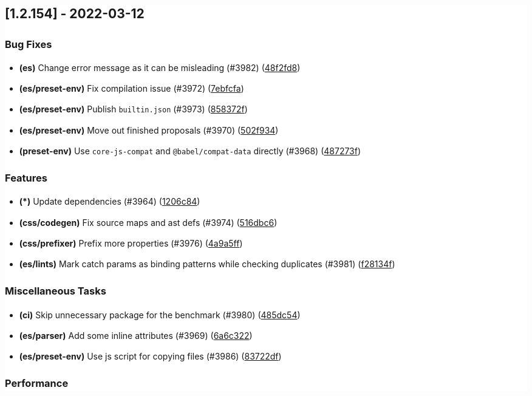 ## [1.2.154] - 2022-03-12

### Bug Fixes



- **(es)** Change error message as it can be misleading (#3982) ([48f2fd8](https://github.com/swc-project/swc/commit/48f2fd8e1b723e3dfa1d54c25aa9f3c391c5ee74))


- **(es/preset-env)** Fix compilation issue (#3972) ([7ebfcfa](https://github.com/swc-project/swc/commit/7ebfcfa70f1456e627f6cf30f65c00e2b0b17476))


- **(es/preset-env)** Publish `builtin.json` (#3973) ([858372f](https://github.com/swc-project/swc/commit/858372ffada23f0f36c1161d2ec36b6da93d973c))


- **(es/preset-env)** Move out finished proposals (#3970) ([502f934](https://github.com/swc-project/swc/commit/502f934ce5397526db3a26554293841c3c5821ae))


- **(preset-env)** Use `core-js-compat` and `@babel/compat-data` directly (#3968) ([487273f](https://github.com/swc-project/swc/commit/487273fc5b5f964c159ea23d409b0f66e1d74229))

### Features



- **(*)** Update dependencies (#3964) ([1206c84](https://github.com/swc-project/swc/commit/1206c84e19eca2711670e96407c47062c22a4d04))


- **(css/codegen)** Fix source maps and ast defs (#3974) ([516dbc6](https://github.com/swc-project/swc/commit/516dbc65dc769b21411989f4397dc97cf97571ed))


- **(css/prefixer)** Prefix more properties (#3976) ([4a9a5ff](https://github.com/swc-project/swc/commit/4a9a5ffa4b128c706f9a73a8465a317240c4babf))


- **(es/lints)** Mark catch params as binding patterns while checking duplicates (#3981) ([f28134f](https://github.com/swc-project/swc/commit/f28134fe774173b6e12c8571c92fe1c015f8b53b))

### Miscellaneous Tasks



- **(ci)** Skip unnecessary package for the benchmark (#3980) ([485dc54](https://github.com/swc-project/swc/commit/485dc54d299c6f48752841401d2bfaf716f64f06))


- **(es/parser)** Add some inline attributes (#3969) ([6a6c322](https://github.com/swc-project/swc/commit/6a6c32203b8f2fde61279320cca505052f969da3))


- **(es/preset-env)** Use js script for copying files (#3986) ([83722df](https://github.com/swc-project/swc/commit/83722df21a54d29caffb6fe8eb1261763a085830))

### Performance

